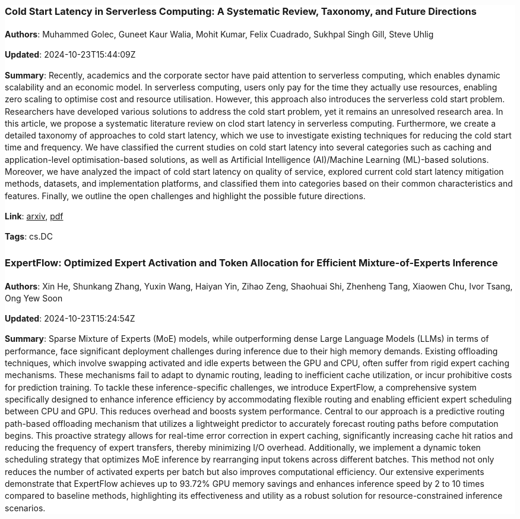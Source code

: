 

### Cold Start Latency in Serverless Computing: A Systematic Review,   Taxonomy, and Future Directions
**Authors**: Muhammed Golec, Guneet Kaur Walia, Mohit Kumar, Felix Cuadrado, Sukhpal Singh Gill, Steve Uhlig

**Updated**: 2024-10-23T15:44:09Z

**Summary**: Recently, academics and the corporate sector have paid attention to serverless computing, which enables dynamic scalability and an economic model. In serverless computing, users only pay for the time they actually use resources, enabling zero scaling to optimise cost and resource utilisation. However, this approach also introduces the serverless cold start problem. Researchers have developed various solutions to address the cold start problem, yet it remains an unresolved research area. In this article, we propose a systematic literature review on clod start latency in serverless computing. Furthermore, we create a detailed taxonomy of approaches to cold start latency, which we use to investigate existing techniques for reducing the cold start time and frequency. We have classified the current studies on cold start latency into several categories such as caching and application-level optimisation-based solutions, as well as Artificial Intelligence (AI)/Machine Learning (ML)-based solutions. Moreover, we have analyzed the impact of cold start latency on quality of service, explored current cold start latency mitigation methods, datasets, and implementation platforms, and classified them into categories based on their common characteristics and features. Finally, we outline the open challenges and highlight the possible future directions.

**Link**: [arxiv](http://arxiv.org/abs/2310.08437v2),  [pdf](http://arxiv.org/pdf/2310.08437v2)

**Tags**: cs.DC 



### ExpertFlow: Optimized Expert Activation and Token Allocation for   Efficient Mixture-of-Experts Inference
**Authors**: Xin He, Shunkang Zhang, Yuxin Wang, Haiyan Yin, Zihao Zeng, Shaohuai Shi, Zhenheng Tang, Xiaowen Chu, Ivor Tsang, Ong Yew Soon

**Updated**: 2024-10-23T15:24:54Z

**Summary**: Sparse Mixture of Experts (MoE) models, while outperforming dense Large Language Models (LLMs) in terms of performance, face significant deployment challenges during inference due to their high memory demands. Existing offloading techniques, which involve swapping activated and idle experts between the GPU and CPU, often suffer from rigid expert caching mechanisms. These mechanisms fail to adapt to dynamic routing, leading to inefficient cache utilization, or incur prohibitive costs for prediction training. To tackle these inference-specific challenges, we introduce ExpertFlow, a comprehensive system specifically designed to enhance inference efficiency by accommodating flexible routing and enabling efficient expert scheduling between CPU and GPU. This reduces overhead and boosts system performance. Central to our approach is a predictive routing path-based offloading mechanism that utilizes a lightweight predictor to accurately forecast routing paths before computation begins. This proactive strategy allows for real-time error correction in expert caching, significantly increasing cache hit ratios and reducing the frequency of expert transfers, thereby minimizing I/O overhead. Additionally, we implement a dynamic token scheduling strategy that optimizes MoE inference by rearranging input tokens across different batches. This method not only reduces the number of activated experts per batch but also improves computational efficiency. Our extensive experiments demonstrate that ExpertFlow achieves up to 93.72\% GPU memory savings and enhances inference speed by 2 to 10 times compared to baseline methods, highlighting its effectiveness and utility as a robust solution for resource-constrained inference scenarios.
